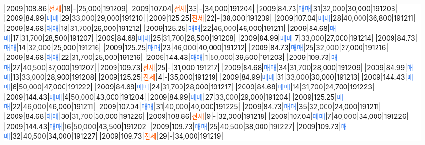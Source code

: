 |2009|108.86|<span style="color:#ff5a00">전세</span>|18|<span style="color:#444444">-</span>|25,000|191209|
|2009|107.04|<span style="color:#ff5a00">전세</span>|33|<span style="color:#444444">-</span>|34,000|191204|
|2009|84.73|<span style="color:#4285f3">매매</span>|31|<span style="color:#444444">32,000</span>|30,000|191203|
|2009|84.99|<span style="color:#4285f3">매매</span>|29|<span style="color:#444444">33,000</span>|29,000|191210|
|2009|125.25|<span style="color:#ff5a00">전세</span>|22|<span style="color:#444444">-</span>|38,000|191209|
|2009|107.04|<span style="color:#4285f3">매매</span>|28|<span style="color:#444444">40,000</span>|36,800|191211|
|2009|84.68|<span style="color:#4285f3">매매</span>|18|<span style="color:#444444">31,700</span>|26,000|191212|
|2009|125.25|<span style="color:#4285f3">매매</span>|22|<span style="color:#444444">46,000</span>|46,000|191211|
|2009|84.68|<span style="color:#4285f3">매매</span>|17|<span style="color:#444444">31,700</span>|28,500|191207|
|2009|84.68|<span style="color:#4285f3">매매</span>|25|<span style="color:#444444">31,700</span>|28,500|191208|
|2009|84.99|<span style="color:#4285f3">매매</span>|7|<span style="color:#444444">33,000</span>|27,000|191214|
|2009|84.73|<span style="color:#4285f3">매매</span>|14|<span style="color:#444444">32,000</span>|25,000|191216|
|2009|125.25|<span style="color:#4285f3">매매</span>|23|<span style="color:#444444">46,000</span>|40,000|191212|
|2009|84.73|<span style="color:#4285f3">매매</span>|25|<span style="color:#444444">32,000</span>|27,000|191216|
|2009|84.68|<span style="color:#4285f3">매매</span>|22|<span style="color:#444444">31,700</span>|25,000|191216|
|2009|144.43|<span style="color:#4285f3">매매</span>|1|<span style="color:#444444">50,000</span>|39,500|191203|
|2009|109.73|<span style="color:#4285f3">매매</span>|27|<span style="color:#444444">40,500</span>|37,000|191207|
|2009|109.73|<span style="color:#ff5a00">전세</span>|25|<span style="color:#444444">-</span>|31,000|191217|
|2009|84.68|<span style="color:#4285f3">매매</span>|34|<span style="color:#444444">31,700</span>|28,000|191209|
|2009|84.99|<span style="color:#4285f3">매매</span>|13|<span style="color:#444444">33,000</span>|28,900|191208|
|2009|125.25|<span style="color:#ff5a00">전세</span>|4|<span style="color:#444444">-</span>|35,000|191219|
|2009|84.99|<span style="color:#4285f3">매매</span>|31|<span style="color:#444444">33,000</span>|30,000|191213|
|2009|144.43|<span style="color:#4285f3">매매</span>|6|<span style="color:#444444">50,000</span>|47,000|191222|
|2009|84.68|<span style="color:#4285f3">매매</span>|24|<span style="color:#444444">31,700</span>|28,000|191217|
|2009|84.68|<span style="color:#4285f3">매매</span>|14|<span style="color:#444444">31,700</span>|24,700|191223|
|2009|144.43|<span style="color:#4285f3">매매</span>|4|<span style="color:#444444">50,000</span>|43,000|191204|
|2009|84.99|<span style="color:#4285f3">매매</span>|27|<span style="color:#444444">33,000</span>|29,000|191204|
|2009|125.25|<span style="color:#4285f3">매매</span>|22|<span style="color:#444444">46,000</span>|46,000|191211|
|2009|107.04|<span style="color:#4285f3">매매</span>|31|<span style="color:#444444">40,000</span>|40,000|191225|
|2009|84.73|<span style="color:#4285f3">매매</span>|35|<span style="color:#444444">32,000</span>|24,000|191211|
|2009|84.68|<span style="color:#4285f3">매매</span>|30|<span style="color:#444444">31,700</span>|30,000|191226|
|2009|108.86|<span style="color:#ff5a00">전세</span>|9|<span style="color:#444444">-</span>|32,000|191218|
|2009|107.04|<span style="color:#4285f3">매매</span>|7|<span style="color:#444444">40,000</span>|34,000|191226|
|2009|144.43|<span style="color:#4285f3">매매</span>|16|<span style="color:#444444">50,000</span>|43,500|191202|
|2009|109.73|<span style="color:#4285f3">매매</span>|25|<span style="color:#444444">40,500</span>|38,000|191227|
|2009|109.73|<span style="color:#4285f3">매매</span>|32|<span style="color:#444444">40,500</span>|34,000|191227|
|2009|109.73|<span style="color:#ff5a00">전세</span>|29|<span style="color:#444444">-</span>|34,000|191219|